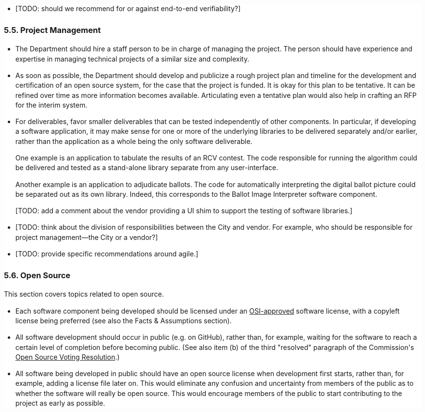 * [TODO: should we recommend for or against end-to-end verifiability?]


### 5.5. Project Management

* The Department should hire a staff person to be in charge of managing the
  project. The person should have experience and expertise in managing
  technical projects of a similar size and complexity.

* As soon as possible, the Department should
  develop and publicize a rough project plan and timeline for the development
  and certification of an open source system, for the case that the project
  is funded. It is okay for this plan to be tentative. It can be refined over
  time as more information becomes available. Articulating even a tentative
  plan would also help in crafting an RFP for the interim system.

* For deliverables, favor smaller deliverables that can be tested
  independently of other components. In particular, if developing a software
  application, it may make sense for one or more of the underlying libraries
  to be delivered separately and/or earlier, rather than the application as a
  whole being the only software deliverable.

  One example is an application to tabulate the results of an RCV contest.
  The code responsible for running the algorithm could be delivered and
  tested as a stand-alone library separate from any user-interface.

  Another example is an application to adjudicate ballots. The code for
  automatically interpreting the digital ballot picture could be separated
  out as its own library. Indeed, this corresponds to the Ballot Image
  Interpreter software component.

  [TODO: add a comment about the vendor providing a UI shim to support
  the testing of software libraries.]

* [TODO: think about the division of responsibilities between the City and
  vendor. For example, who should be responsible for project management—the
  City or a vendor?]

* [TODO: provide specific recommendations around agile.]


### 5.6. Open Source

This section covers topics related to open source.

* Each software component being developed should be licensed under an
  [OSI-approved][osi-approved-licenses] software license, with a copyleft
  license being preferred (see also the Facts & Assumptions section).

* All software development should occur in public (e.g. on GitHub), rather
  than, for example, waiting for the software to reach a certain level of
  completion before becoming public.
  (See also item (b) of the third "resolved" paragraph of the Commission's
  [Open Source Voting Resolution][commission-resolution-local].)

* All software being developed in public should have an open source license
  when development first starts, rather than, for example, adding a license
  file later on. This would eliminate any confusion and uncertainty from
  members of the public as to whether the software will really be open
  source. This would encourage members of the public to start contributing to
  the project as early as possible.


[hava]: https://www.eac.gov/about/help-america-vote-act/
[directors-report-march-2017-local]: files/SF_Elections_March_2017_Director_Report.pdf
[directors-report-march-2017-original]: http://sfgov.org/electionscommission/sites/default/files/Documents/meetings/2017/2017-03-15-commission/March%202017%20Director%20Report.pdf
[18f-modular-contracting]: https://modularcontracting.18f.gov/
[bill-ab-2252-2015]: https://leginfo.legislature.ca.gov/faces/billNavClient.xhtml?bill_id=201520160AB2252
[bill-sb-360-2013]: https://leginfo.legislature.ca.gov/faces/billNavClient.xhtml?bill_id=201320140SB360
[bill-sb-450-2015]: https://leginfo.legislature.ca.gov/faces/billNavClient.xhtml?bill_id=201520160SB450
[board-of-supervisors]: http://sfbos.org/
[bos-ordinance-vstf]: files/BOS_Ordinance_268-08_VSTF.pdf
[bos-open-source-voting-res]: files/BOS_Resolution_460-14_Open_Source_Voting.pdf
[cavo]: http://www.cavo-us.org/index.html
[cc-by-sa]: https://creativecommons.org/licenses/by-sa/4.0/
[cla]: https://en.wikipedia.org/wiki/Contributor_License_Agreement
[colorado-rla-home]: http://bcn.boulder.co.us/~neal/elections/corla/
[colorado-rla-repo]: https://github.com/FreeAndFair/ColoradoRLA
[commission-osvtac]: http://sfgov.org/electionscommission/osvtac
[commission-resolution-local]: files/SF_Elections_Comm_Open_Source_Voting_Res.pdf
[commission-resolutions]: http://sfgov.org/electionscommission/motions-and-resolutions
[coverity-report-2014]: http://go.coverity.com/rs/157-LQW-289/images/2014-Coverity-Scan-Report.pdf
[coit]: http://sfcoit.org/
[disability-rights-ca-letters]: files/Disability_Rights_Letters_Nisen.pdf
[dfm-contract-main]: files/dfm-contract/DFM_Contract_060111.pdf
[dfm-contract-appendix-a]: files/dfm-contract/DFM_Contract_Appendix_A_Perf_Reqs.pdf
[dfm-contract-appendix-b]: files/dfm-contract/DFM_Contract_Appendix_B_Scope.pdf
[dfm-contract-appendix-c]: files/dfm-contract/DFM_Contract_Appendix_C_Maintenance.pdf
[dfm-contract-appendix-d]: files/dfm-contract/DFM_Contract_Appendix_D_Fee_Schedule.pdf
[dfm-contract-appendix-e]: files/dfm-contract/DFM_Contract_Appendix_E_Hardware_Specs.pdf
[dominion-costs-2008]: files/Dominion_System_Costs_2008_Jerdonek.pdf
[eac]: https://www.eac.gov/
[eac-vvsg]: https://www.eac.gov/voting-equipment/voluntary-voting-system-guidelines/
[elections-commission]: http://sfgov.org/electionscommission
[eml-wikipedia]: https://en.wikipedia.org/wiki/Election_Markup_Language
[eml-specs]: http://docs.oasis-open.org/election/eml/v7.0/eml-v7.0.html
[free-and-fair]: http://freeandfair.us/blog/open-free-election-technology/
[github]: https://github.com/
[ict-plan-2008]: files/SF_ICT_Plan_2018-22.pdf
[ieee-1622]: http://grouper.ieee.org/groups/1622/
[la-vsap]: http://vsap.lavote.net/
[la-vsap-rfi]: files/la-vsap/LA_RFI_20170524.pdf
[la-vsap-rfp-phase-1]: files/la-vsap/LA_RFP_20170918.pdf
[lafco]: http://sfgov.org/lafco/
[lafco-report]: files/LAFCo_Report_Open_Source_Voting.pdf
[mayor-budget-press-release]: http://sfmayor.org/article/mayor-lee-signs-citys-balanced-budget-fiscal-years-2016-17-2017-18
[nist-voting]: http://collaborate.nist.gov/voting/bin/view/Voting/WebHome
[nist-itl]: https://www.nist.gov/itl/voting
[nist-vvsg-principles]: http://collaborate.nist.gov/voting/bin/view/Voting/VVSGPrinciplesAndGuidelines
[open-count]: https://github.com/FreeAndFair/OpenCount
[open-count-pres]: https://www.usenix.org/conference/evtwote12/workshop-program/presentation/wang_kai
[open-rla-repo]: https://github.com/FreeAndFair/OpenRLA
[open-voting-consortium]: http://www.openvotingconsortium.org
[oset-arch-html]: https://trustthevote.org/our-work/framework/
[oset-arch-pdf]: http://www.dubberly.com/wp-content/uploads/2014/09/TTV_Framework_Book.pdf
[oset-foundation]: http://www.osetfoundation.org/
[oset-modules]: https://trustthevote.org/our-work/overview-2/
[osi]: https://opensource.org/
[osi-approved-licenses]: https://opensource.org/licenses
[osvtac]: https://osvtac.github.io
[osvtac-about-recs]: https://osvtac.github.io/about#project-recommendations
[prime-iii]: http://www.primevotingsystem.com/
[prime-iii-repo]: https://github.com/HXRL/Prime-III
[prime-iii-faf-repo]: https://github.com/FreeAndFair/STAR-Vote
[proposed-budget-2016]: files/SF_Mayor_Proposed_Budget_2016-18.pdf
[rfp-business-case-page]: http://mission.sfgov.org/OCABidPublication/BidDetail.aspx?K=12141
[rfp-business-case-pdf]: files/SF_Business_Case_RFP_FINAL.pdf
[sf-digital-services]: https://digitalservices.sfgov.org/
[slalom-rfp-response]: files/slalom/REG_RFP_2017-01_Slalom_Response.pdf
[slalom-contract]: files/slalom/contract/Business_Case_Contract.pdf
[slalom-contract-appendix-a]: files/slalom/contract/Business_Case_Appendix_A.pdf
[slalom-contract-appendix-b]: files/slalom/contract/Business_Case_Appendix_B.pdf
[star-vote-entity]: files/star-vote/STAR-Vote_Statement_of_Intent.pdf
[star-vote-final-press-release]: http://www.traviscountyclerk.org/eclerk/Content.do?code=star-vote-a-change-of-plans
[star-vote-final-report]: files/star-vote/STAR_Vote_Final_Report.pdf
[star-vote-rfp]: files/star-vote/RFP_STAR-Vote_Unofficial_Copy.pdf
[star-vote-usenix]: https://www.usenix.org/conference/evtwote13/workshop-program/presentation/bell
[techfar-handbook]: https://playbook.cio.gov/techfar/
[trust-the-vote]: https://trustthevote.org
[verified-voting-foundation]: https://www.verifiedvoting.org/
[vip-repo]: https://github.com/votinginfoproject
[vip-project]: https://votinginfoproject.org/
[vstf]: http://sfgov.org/ccsfgsa/voting-systems-task-force
[vstf-report]: files/VSTF_Report.pdf